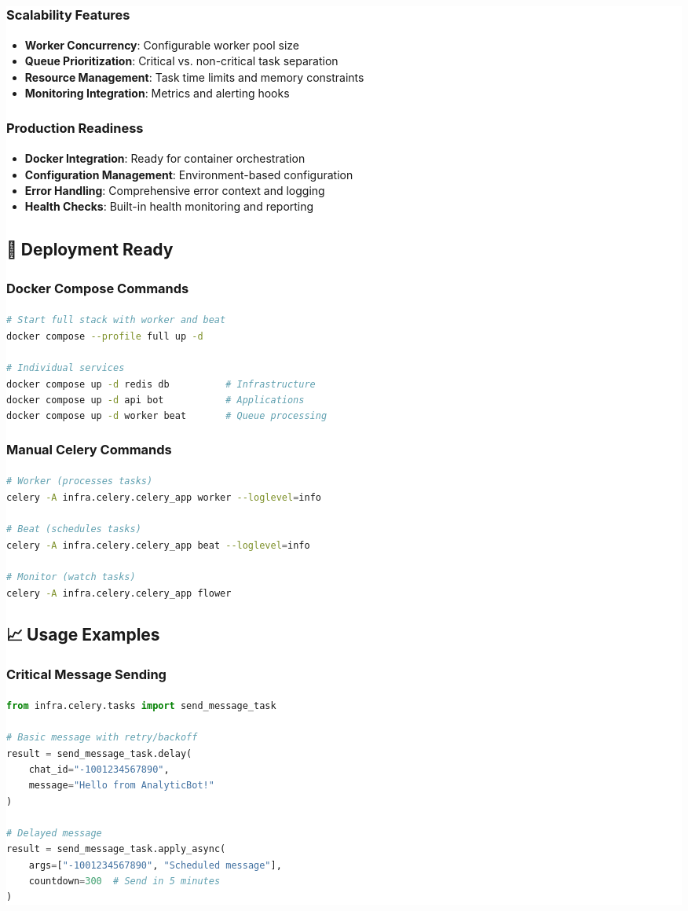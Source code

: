 ### Scalability Features
- **Worker Concurrency**: Configurable worker pool size
- **Queue Prioritization**: Critical vs. non-critical task separation
- **Resource Management**: Task time limits and memory constraints
- **Monitoring Integration**: Metrics and alerting hooks

### Production Readiness
- **Docker Integration**: Ready for container orchestration
- **Configuration Management**: Environment-based configuration
- **Error Handling**: Comprehensive error context and logging
- **Health Checks**: Built-in health monitoring and reporting

## 🚀 **Deployment Ready**

### Docker Compose Commands
```bash
# Start full stack with worker and beat
docker compose --profile full up -d

# Individual services
docker compose up -d redis db          # Infrastructure
docker compose up -d api bot           # Applications  
docker compose up -d worker beat       # Queue processing
```

### Manual Celery Commands  
```bash
# Worker (processes tasks)
celery -A infra.celery.celery_app worker --loglevel=info

# Beat (schedules tasks)  
celery -A infra.celery.celery_app beat --loglevel=info

# Monitor (watch tasks)
celery -A infra.celery.celery_app flower
```

## 📈 **Usage Examples**

### Critical Message Sending
```python
from infra.celery.tasks import send_message_task

# Basic message with retry/backoff  
result = send_message_task.delay(
    chat_id="-1001234567890",
    message="Hello from AnalyticBot!"
)

# Delayed message
result = send_message_task.apply_async(
    args=["-1001234567890", "Scheduled message"],
    countdown=300  # Send in 5 minutes
)
```
